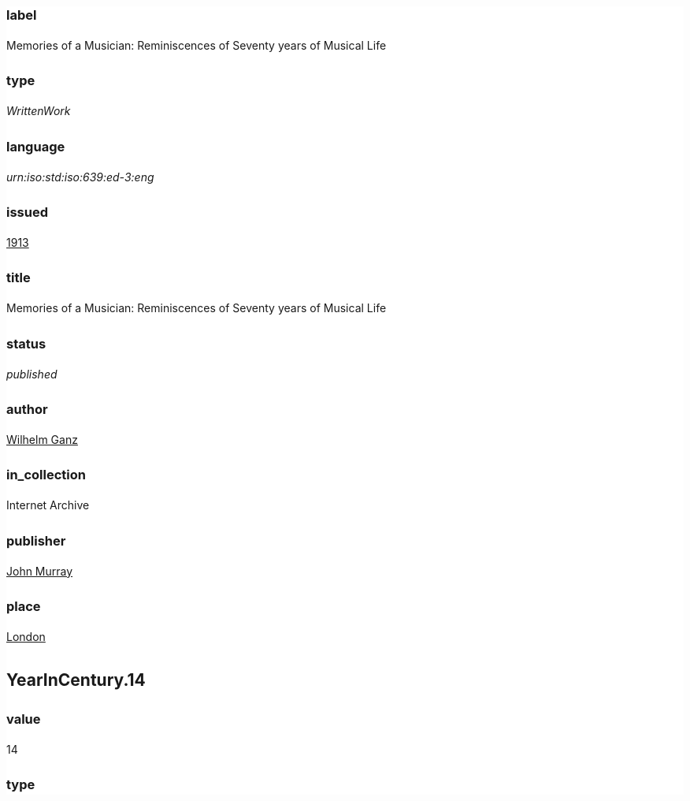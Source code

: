 ### label


Memories of a Musician: Reminiscences of Seventy years of Musical Life

### type


*WrittenWork*

### language


*urn:iso:std:iso:639:ed-3:eng*

### issued


[1913](#1913)

### title


Memories of a Musician: Reminiscences of Seventy years of Musical Life

### status


*published*

### author


[Wilhelm Ganz](#Wilhelm-Ganz)

### in_collection


Internet Archive

### publisher


[John Murray](#John-Murray)

### place


[London](#London)

## YearInCentury.14

### value


14

### type
